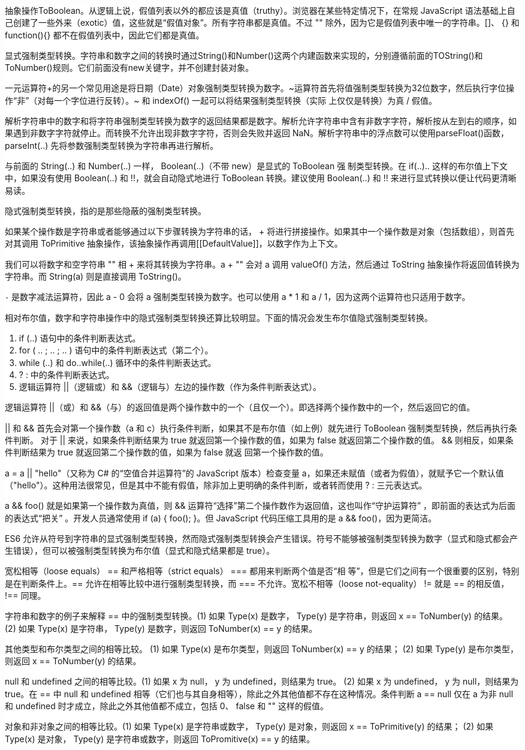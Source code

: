 抽象操作ToBoolean。从逻辑上说，假值列表以外的都应该是真值（truthy）。浏览器在某些特定情况下，在常规 JavaScript 语法基础上自己创建了一些外来（exotic）值，这些就是“假值对象”。所有字符串都是真值。不过 "" 除外，因为它是假值列表中唯一的字符串。[]、 {} 和 function(){} 都不在假值列表中，因此它们都是真值。  

显式强制类型转换。字符串和数字之间的转换时通过String()和Number()这两个内建函数来实现的，分别遵循前面的TOString()和ToNumber()规则。它们前面没有new关键字，并不创建封装对象。

一元运算符+的另一个常见用途是将日期（Date）对象强制类型转换为数字。~运算符首先将值强制类型转换为32位数字，然后执行字位操作“非”（对每一个字位进行反转）。~ 和 indexOf() 一起可以将结果强制类型转换（实际 上仅仅是转换）为真 / 假值。

解析字符串中的数字和将字符串强制类型转换为数字的返回结果都是数字。解析允许字符串中含有非数字字符，解析按从左到右的顺序，如果遇到非数字字符就停止。而转换不允许出现非数字字符，否则会失败并返回 NaN。解析字符串中的浮点数可以使用parseFloat()函数，parseInt(..) 先将参数强制类型转换为字符串再进行解析。

与前面的 String(..) 和 Number(..) 一样， Boolean(..)（不带 new）是显式的 ToBoolean 强 制类型转换。在 if(..).. 这样的布尔值上下文中，如果没有使用 Boolean(..) 和 !!，就会自动隐式地进行 ToBoolean 转换。建议使用 Boolean(..) 和 !! 来进行显式转换以便让代码更清晰易读。  

隐式强制类型转换，指的是那些隐蔽的强制类型转换。

如果某个操作数是字符串或者能够通过以下步骤转换为字符串的话， + 将进行拼接操作。如果其中一个操作数是对象（包括数组），则首先对其调用 ToPrimitive 抽象操作，该抽象操作再调用[[DefaultValue]]，以数字作为上下文。

我们可以将数字和空字符串 "" 相 + 来将其转换为字符串。a + "" 会对 a 调用 valueOf() 方法，然后通过 ToString 抽象操作将返回值转换为字符串。而 String(a) 则是直接调用 ToString()。  

`-` 是数字减法运算符，因此 a - 0 会将 a 强制类型转换为数字。也可以使用 a * 1 和 a / 1，因为这两个运算符也只适用于数字。  

相对布尔值，数字和字符串操作中的隐式强制类型转换还算比较明显。下面的情况会发生布尔值隐式强制类型转换。  

1. if (..) 语句中的条件判断表达式。 
2. for ( .. ; .. ; .. ) 语句中的条件判断表达式（第二个）。
3. while (..) 和 do..while(..) 循环中的条件判断表达式。 
4. ? : 中的条件判断表达式。
5. 逻辑运算符 ||（逻辑或）和 &&（逻辑与）左边的操作数（作为条件判断表达式）。  

逻辑运算符 ||（或）和 &&（与）的返回值是两个操作数中的一个（且仅一个）。即选择两个操作数中的一个，然后返回它的值。

|| 和 && 首先会对第一个操作数（a 和 c）执行条件判断，如果其不是布尔值（如上例）就先进行 ToBoolean 强制类型转换，然后再执行条件判断。 对于 || 来说，如果条件判断结果为 true 就返回第一个操作数的值，如果为 false 就返回第二个操作数的值。 && 则相反，如果条件判断结果为 true 就返回第二个操作数的值，如果为 false 就返 回第一个操作数的值。  

a = a || "hello"（又称为 C# 的“空值合并运算符”的 JavaScript 版本）检查变量 a，如果还未赋值（或者为假值），就赋予它一个默认值（"hello"）。这种用法很常见，但是其中不能有假值，除非加上更明确的条件判断，或者转而使用 ? : 三元表达式。  

a && foo()  就是如果第一个操作数为真值，则 && 运算符“选择”第二个操作数作为返回值，这也叫作“守护运算符” ，即前面的表达式为后面的表达式“把关” 。开发人员通常使用 if (a) { foo(); }。但 JavaScript 代码压缩工具用的是 a && foo()，因为更简洁。  

ES6 允许从符号到字符串的显式强制类型转换，然而隐式强制类型转换会产生错误。符号不能够被强制类型转换为数字（显式和隐式都会产生错误），但可以被强制类型转换为布尔值（显式和隐式结果都是 true）。  

宽松相等（loose equals） == 和严格相等（strict equals） === 都用来判断两个值是否“相 等”，但是它们之间有一个很重要的区别，特别是在判断条件上。== 允许在相等比较中进行强制类型转换，而 === 不允许。宽松不相等（loose not-equality） != 就是 == 的相反值， !== 同理。  

字符串和数字的例子来解释 == 中的强制类型转换。(1) 如果 Type(x) 是数字， Type(y) 是字符串，则返回 x == ToNumber(y) 的结果。 (2) 如果 Type(x) 是字符串， Type(y) 是数字，则返回 ToNumber(x) == y 的结果。  

其他类型和布尔类型之间的相等比较。 (1) 如果 Type(x) 是布尔类型，则返回 ToNumber(x) == y 的结果； (2) 如果 Type(y) 是布尔类型，则返回 x == ToNumber(y) 的结果。  

null 和 undefined 之间的相等比较。(1) 如果 x 为 null， y 为 undefined，则结果为 true。 (2) 如果 x 为 undefined， y 为 null，则结果为 true。在 == 中 null 和 undefined 相等（它们也与其自身相等），除此之外其他值都不存在这种情况。条件判断 a == null 仅在 a 为非 null 和 undefined 时才成立，除此之外其他值都不成立，包括 0、 false 和 "" 这样的假值。  

对象和非对象之间的相等比较。(1) 如果 Type(x) 是字符串或数字， Type(y) 是对象，则返回 x == ToPrimitive(y) 的结果； (2) 如果 Type(x) 是对象， Type(y) 是字符串或数字，则返回 ToPromitive(x) == y 的结果。  
